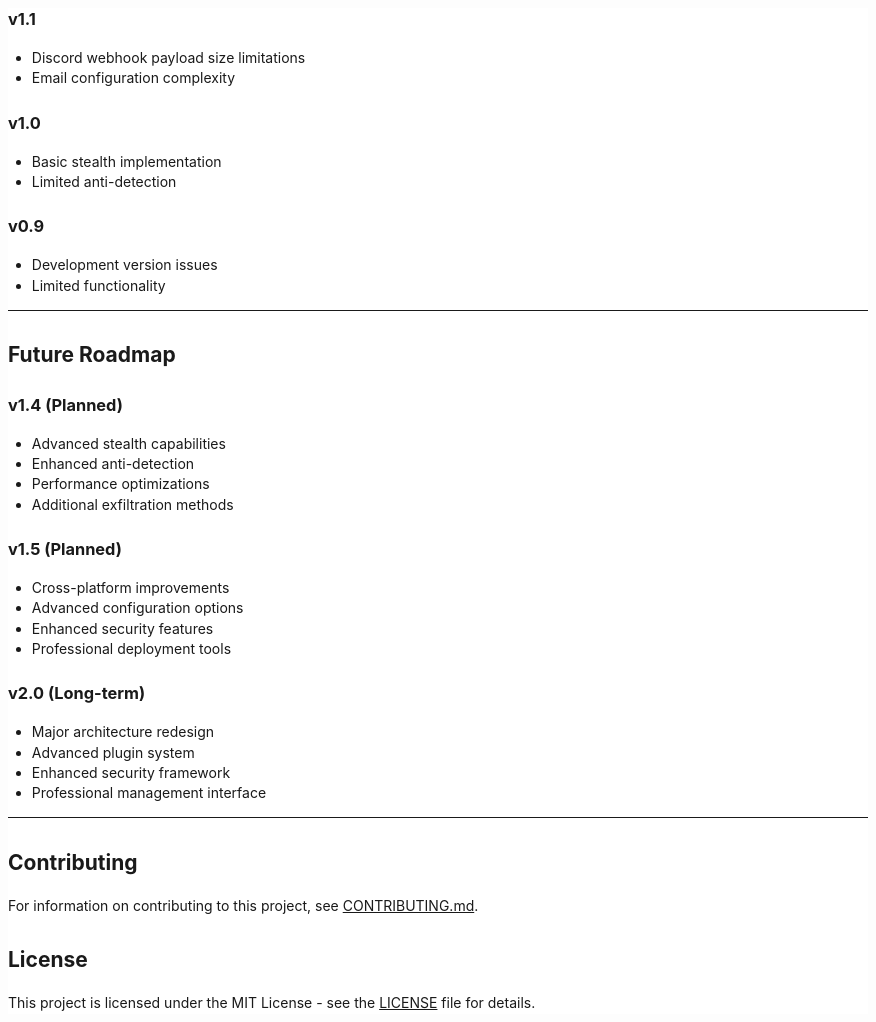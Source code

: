 ### v1.1
- Discord webhook payload size limitations
- Email configuration complexity

### v1.0
- Basic stealth implementation
- Limited anti-detection

### v0.9
- Development version issues
- Limited functionality

---

## Future Roadmap

### v1.4 (Planned)
- Advanced stealth capabilities
- Enhanced anti-detection
- Performance optimizations
- Additional exfiltration methods

### v1.5 (Planned)
- Cross-platform improvements
- Advanced configuration options
- Enhanced security features
- Professional deployment tools

### v2.0 (Long-term)
- Major architecture redesign
- Advanced plugin system
- Enhanced security framework
- Professional management interface

---

## Contributing

For information on contributing to this project, see [CONTRIBUTING.md](CONTRIBUTING.md).

## License

This project is licensed under the MIT License - see the [LICENSE](LICENSE) file for details.
